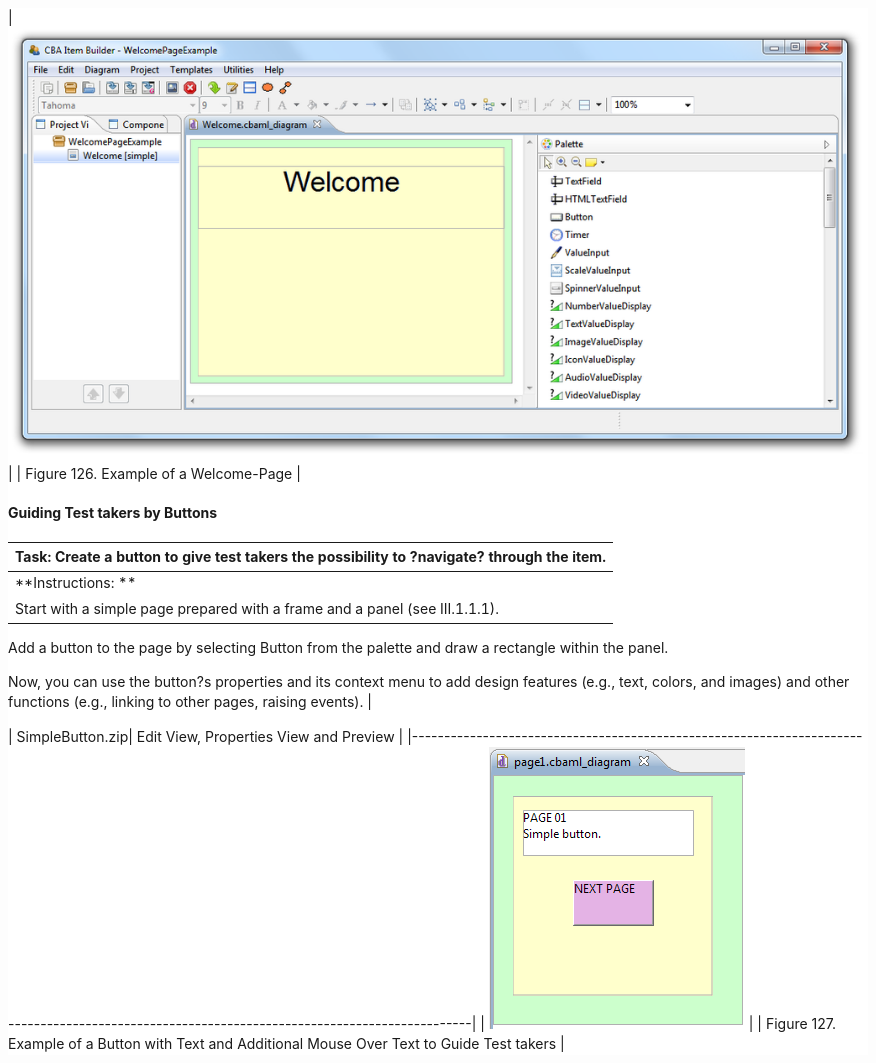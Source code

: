 | ![](images/media/image238.png)                                                       |
| <span id="_Toc380473087" class="anchor"></span>Figure 126. Example of a Welcome-Page |

#### Guiding Test takers by Buttons

| **Task:** Create a button to give test takers the possibility to ?navigate? through the item.                                                                                             |
|-------------------------------------------------------------------------------------------------------------------------------------------------------------------------------------------|
| **Instructions: **                                                                                                                                                                        |
| Start with a simple page prepared with a frame and a panel (see III.1.1.1).                                                                                                               
                                                                                                                                                                                            
 Add a button to the page by selecting Button from the palette and draw a rectangle within the panel.                                                                                       
                                                                                                                                                                                            
 Now, you can use the button?s properties and its context menu to add design features (e.g., text, colors, and images) and other functions (e.g., linking to other pages, raising events).  |

| SimpleButton.zip| Edit View, Properties View and Preview                                                                                     |
|----------------------------------------------------------------------------------------------------------------------------------------------|
| ![](images/media/image240.png)                                                                                                               |
| <span id="_Toc380473088" class="anchor"></span>Figure 127. Example of a Button with Text and Additional Mouse Over Text to Guide Test takers |
